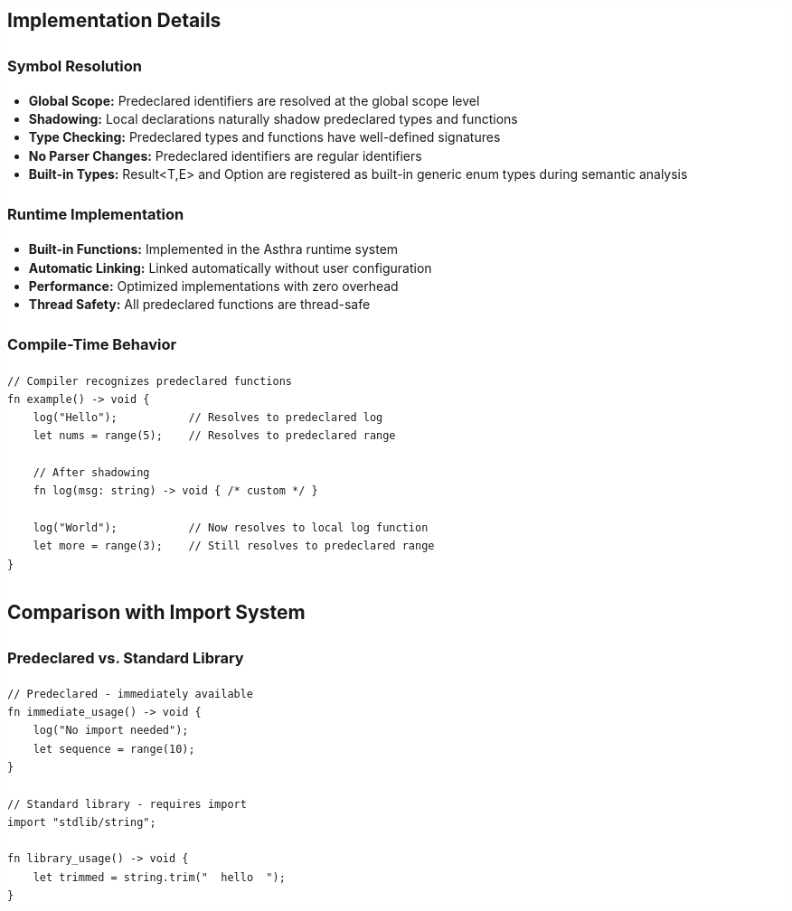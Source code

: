 ## Implementation Details

### Symbol Resolution

- **Global Scope:** Predeclared identifiers are resolved at the global scope level
- **Shadowing:** Local declarations naturally shadow predeclared types and functions
- **Type Checking:** Predeclared types and functions have well-defined signatures
- **No Parser Changes:** Predeclared identifiers are regular identifiers
- **Built-in Types:** Result<T,E> and Option<T> are registered as built-in generic enum types during semantic analysis

### Runtime Implementation

- **Built-in Functions:** Implemented in the Asthra runtime system
- **Automatic Linking:** Linked automatically without user configuration
- **Performance:** Optimized implementations with zero overhead
- **Thread Safety:** All predeclared functions are thread-safe

### Compile-Time Behavior

```asthra
// Compiler recognizes predeclared functions
fn example() -> void {
    log("Hello");           // Resolves to predeclared log
    let nums = range(5);    // Resolves to predeclared range
    
    // After shadowing
    fn log(msg: string) -> void { /* custom */ }
    
    log("World");           // Now resolves to local log function
    let more = range(3);    // Still resolves to predeclared range
}
```

## Comparison with Import System

### Predeclared vs. Standard Library

```asthra
// Predeclared - immediately available
fn immediate_usage() -> void {
    log("No import needed");
    let sequence = range(10);
}

// Standard library - requires import
import "stdlib/string";

fn library_usage() -> void {
    let trimmed = string.trim("  hello  ");
}
```
